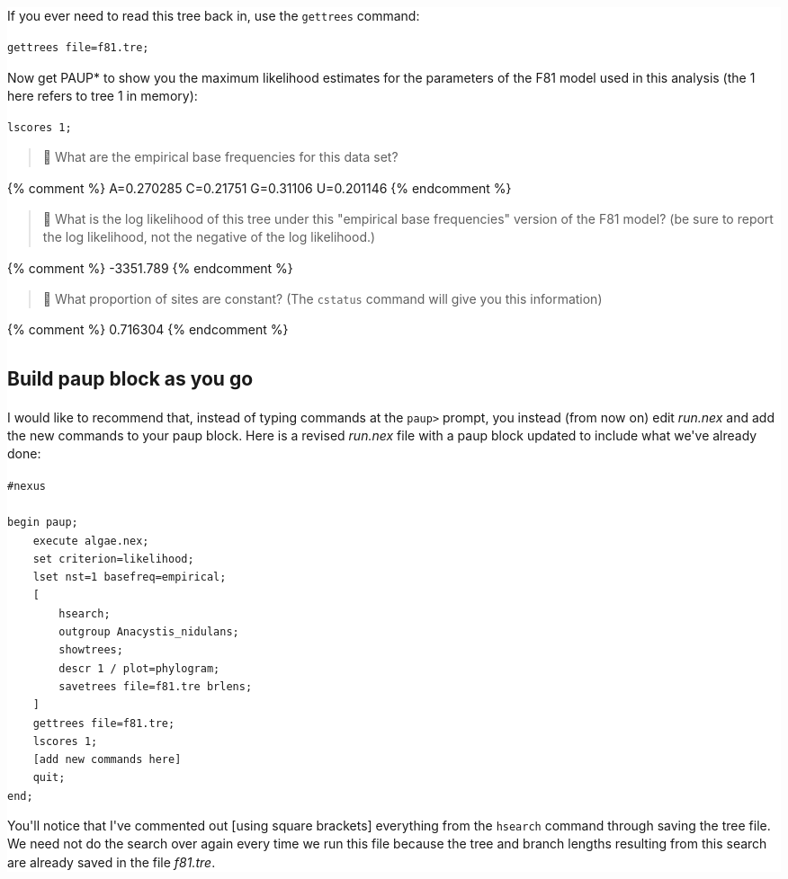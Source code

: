 If you ever need to read this tree back in, use the `gettrees` command:

    gettrees file=f81.tre;

Now get PAUP* to show you the maximum likelihood estimates for the parameters of the F81 model used in this analysis (the 1 here refers to tree 1 in memory):

    lscores 1;

> :thinking: What are the empirical base frequencies for this data set? 

{% comment %}
 A=0.270285 C=0.21751 G=0.31106 U=0.201146
{% endcomment %}

> :thinking: What is the log likelihood of this tree under this "empirical base frequencies" version of the F81 model? (be sure to report the log likelihood, not the negative of the log likelihood.)

{% comment %}
-3351.789 
{% endcomment %}

> :thinking: What proportion of sites are constant? (The `cstatus` command will give you this information) 

{% comment %}
0.716304
{% endcomment %}

## Build paup block as you go

I would like to recommend that, instead of typing commands at the `paup>` prompt, you instead (from now on) edit _run.nex_ and add the new commands to your paup block. Here is a revised _run.nex_ file with a paup block updated to include what we've already done:

    #nexus

    begin paup;
        execute algae.nex;
        set criterion=likelihood;
        lset nst=1 basefreq=empirical;
        [
            hsearch;
            outgroup Anacystis_nidulans;
            showtrees;
            descr 1 / plot=phylogram;
            savetrees file=f81.tre brlens;
        ]
        gettrees file=f81.tre;
        lscores 1;
        [add new commands here]
        quit;
    end;

You'll notice that I've commented out [using square brackets] everything from the `hsearch` command through saving the tree file. We need not do the search over again every time we run this file because the tree and branch lengths resulting from this search are already saved in the file _f81.tre_.
